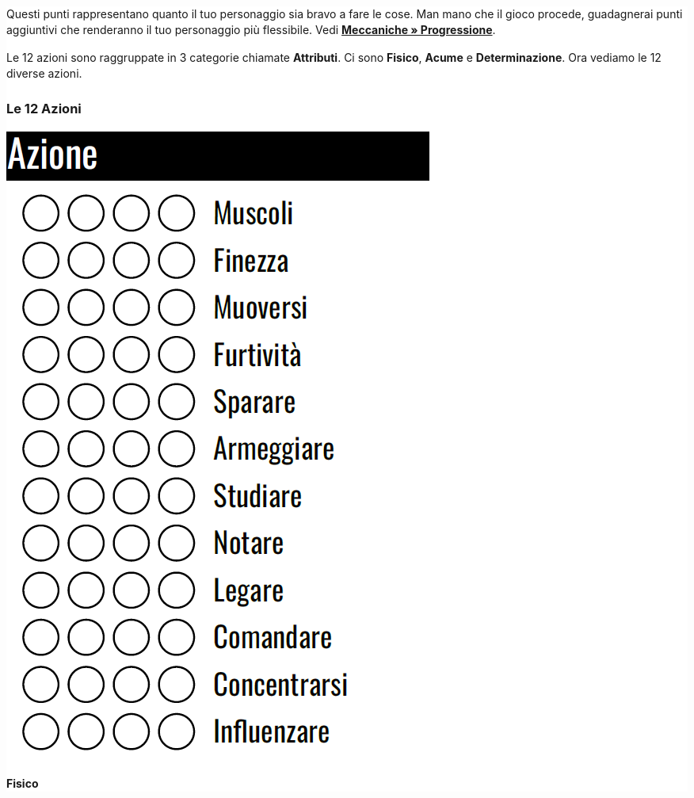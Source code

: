 Questi punti rappresentano quanto il tuo personaggio sia bravo a fare le cose. Man mano che il gioco procede, guadagnerai punti aggiuntivi che renderanno il tuo personaggio più flessibile. Vedi [**Meccaniche&nbsp;»&nbsp;Progressione**](mechanics#progression).

Le 12 azioni sono raggruppate in 3 categorie chiamate **Attributi**. Ci sono **Fisico**, **Acume** e **Determinazione**. Ora vediamo le 12 diverse azioni.

### Le 12 Azioni

![12 Azioni](./images/actions_ita.png)

#### Fisico
